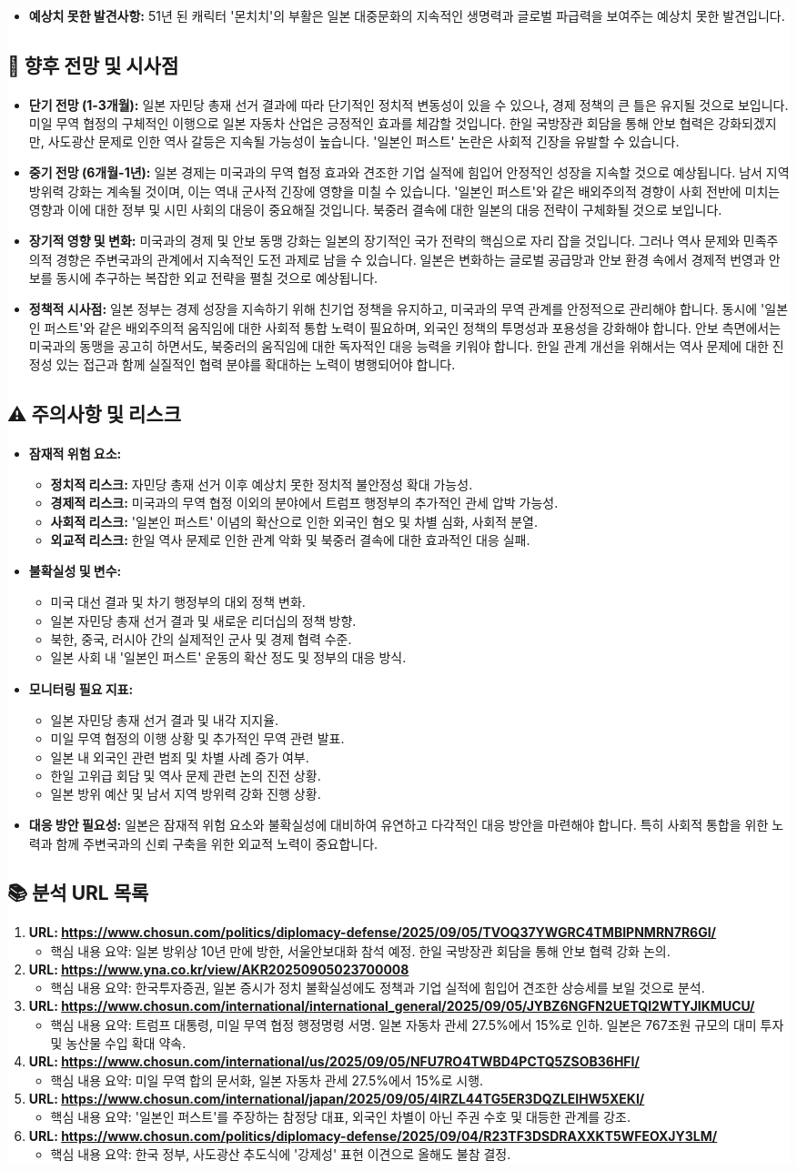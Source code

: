 - **예상치 못한 발견사항:**
    51년 된 캐릭터 '몬치치'의 부활은 일본 대중문화의 지속적인 생명력과 글로벌 파급력을 보여주는 예상치 못한 발견입니다.

## 🔮 향후 전망 및 시사점
- **단기 전망 (1-3개월):**
    일본 자민당 총재 선거 결과에 따라 단기적인 정치적 변동성이 있을 수 있으나, 경제 정책의 큰 틀은 유지될 것으로 보입니다. 미일 무역 협정의 구체적인 이행으로 일본 자동차 산업은 긍정적인 효과를 체감할 것입니다. 한일 국방장관 회담을 통해 안보 협력은 강화되겠지만, 사도광산 문제로 인한 역사 갈등은 지속될 가능성이 높습니다. '일본인 퍼스트' 논란은 사회적 긴장을 유발할 수 있습니다.

- **중기 전망 (6개월-1년):**
    일본 경제는 미국과의 무역 협정 효과와 견조한 기업 실적에 힘입어 안정적인 성장을 지속할 것으로 예상됩니다. 남서 지역 방위력 강화는 계속될 것이며, 이는 역내 군사적 긴장에 영향을 미칠 수 있습니다. '일본인 퍼스트'와 같은 배외주의적 경향이 사회 전반에 미치는 영향과 이에 대한 정부 및 시민 사회의 대응이 중요해질 것입니다. 북중러 결속에 대한 일본의 대응 전략이 구체화될 것으로 보입니다.

- **장기적 영향 및 변화:**
    미국과의 경제 및 안보 동맹 강화는 일본의 장기적인 국가 전략의 핵심으로 자리 잡을 것입니다. 그러나 역사 문제와 민족주의적 경향은 주변국과의 관계에서 지속적인 도전 과제로 남을 수 있습니다. 일본은 변화하는 글로벌 공급망과 안보 환경 속에서 경제적 번영과 안보를 동시에 추구하는 복잡한 외교 전략을 펼칠 것으로 예상됩니다.

- **정책적 시사점:**
    일본 정부는 경제 성장을 지속하기 위해 친기업 정책을 유지하고, 미국과의 무역 관계를 안정적으로 관리해야 합니다. 동시에 '일본인 퍼스트'와 같은 배외주의적 움직임에 대한 사회적 통합 노력이 필요하며, 외국인 정책의 투명성과 포용성을 강화해야 합니다. 안보 측면에서는 미국과의 동맹을 공고히 하면서도, 북중러의 움직임에 대한 독자적인 대응 능력을 키워야 합니다. 한일 관계 개선을 위해서는 역사 문제에 대한 진정성 있는 접근과 함께 실질적인 협력 분야를 확대하는 노력이 병행되어야 합니다.

## ⚠️ 주의사항 및 리스크
- **잠재적 위험 요소:**
    *   **정치적 리스크:** 자민당 총재 선거 이후 예상치 못한 정치적 불안정성 확대 가능성.
    *   **경제적 리스크:** 미국과의 무역 협정 이외의 분야에서 트럼프 행정부의 추가적인 관세 압박 가능성.
    *   **사회적 리스크:** '일본인 퍼스트' 이념의 확산으로 인한 외국인 혐오 및 차별 심화, 사회적 분열.
    *   **외교적 리스크:** 한일 역사 문제로 인한 관계 악화 및 북중러 결속에 대한 효과적인 대응 실패.

- **불확실성 및 변수:**
    *   미국 대선 결과 및 차기 행정부의 대외 정책 변화.
    *   일본 자민당 총재 선거 결과 및 새로운 리더십의 정책 방향.
    *   북한, 중국, 러시아 간의 실제적인 군사 및 경제 협력 수준.
    *   일본 사회 내 '일본인 퍼스트' 운동의 확산 정도 및 정부의 대응 방식.

- **모니터링 필요 지표:**
    *   일본 자민당 총재 선거 결과 및 내각 지지율.
    *   미일 무역 협정의 이행 상황 및 추가적인 무역 관련 발표.
    *   일본 내 외국인 관련 범죄 및 차별 사례 증가 여부.
    *   한일 고위급 회담 및 역사 문제 관련 논의 진전 상황.
    *   일본 방위 예산 및 남서 지역 방위력 강화 진행 상황.

- **대응 방안 필요성:**
    일본은 잠재적 위험 요소와 불확실성에 대비하여 유연하고 다각적인 대응 방안을 마련해야 합니다. 특히 사회적 통합을 위한 노력과 함께 주변국과의 신뢰 구축을 위한 외교적 노력이 중요합니다.

## 📚 분석 URL 목록
1.  **URL: https://www.chosun.com/politics/diplomacy-defense/2025/09/05/TVOQ37YWGRC4TMBIPNMRN7R6GI/**
    *   핵심 내용 요약: 일본 방위상 10년 만에 방한, 서울안보대화 참석 예정. 한일 국방장관 회담을 통해 안보 협력 강화 논의.
2.  **URL: https://www.yna.co.kr/view/AKR20250905023700008**
    *   핵심 내용 요약: 한국투자증권, 일본 증시가 정치 불확실성에도 정책과 기업 실적에 힘입어 견조한 상승세를 보일 것으로 분석.
3.  **URL: https://www.chosun.com/international/international_general/2025/09/05/JYBZ6NGFN2UETQI2WTYJIKMUCU/**
    *   핵심 내용 요약: 트럼프 대통령, 미일 무역 협정 행정명령 서명. 일본 자동차 관세 27.5%에서 15%로 인하. 일본은 767조원 규모의 대미 투자 및 농산물 수입 확대 약속.
4.  **URL: https://www.chosun.com/international/us/2025/09/05/NFU7RO4TWBD4PCTQ5ZSOB36HFI/**
    *   핵심 내용 요약: 미일 무역 합의 문서화, 일본 자동차 관세 27.5%에서 15%로 시행.
5.  **URL: https://www.chosun.com/international/japan/2025/09/05/4IRZL44TG5ER3DQZLEIHW5XEKI/**
    *   핵심 내용 요약: '일본인 퍼스트'를 주장하는 참정당 대표, 외국인 차별이 아닌 주권 수호 및 대등한 관계를 강조.
6.  **URL: https://www.chosun.com/politics/diplomacy-defense/2025/09/04/R23TF3DSDRAXXKT5WFEOXJY3LM/**
    *   핵심 내용 요약: 한국 정부, 사도광산 추도식에 '강제성' 표현 이견으로 올해도 불참 결정.